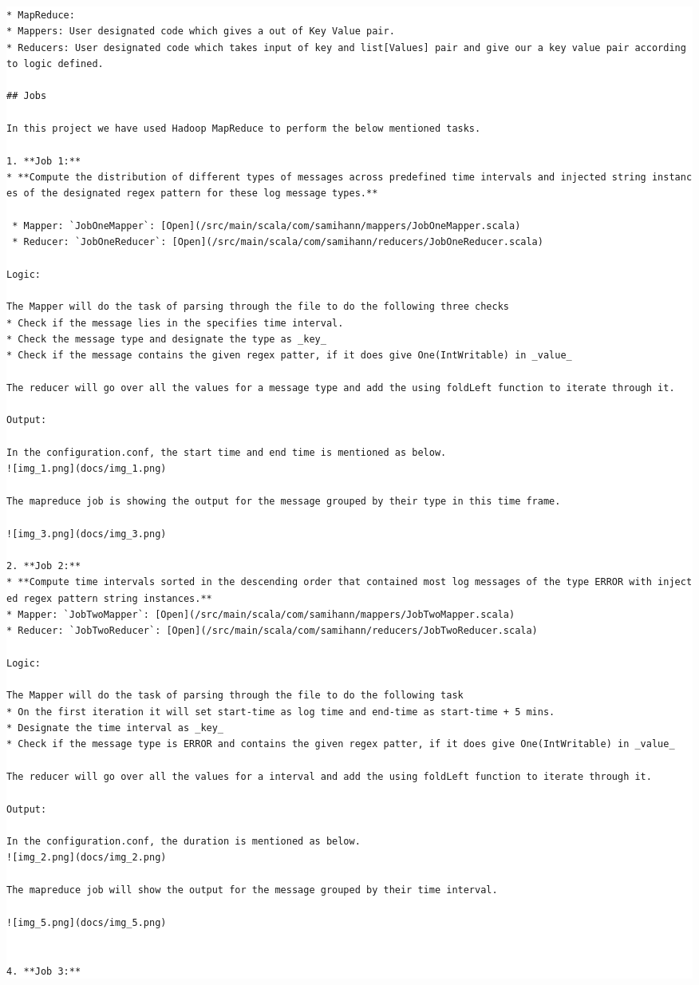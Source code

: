   ```
* MapReduce:
  * Mappers: User designated code which gives a out of Key Value pair. 
  * Reducers: User designated code which takes input of key and list[Values] pair and give our a key value pair according to logic defined. 
  
## Jobs

In this project we have used Hadoop MapReduce to perform the below mentioned tasks. 

1. **Job 1:** 
* **Compute the distribution of different types of messages across predefined time intervals and injected string instances of the designated regex pattern for these log message types.**

   * Mapper: `JobOneMapper`: [Open](/src/main/scala/com/samihann/mappers/JobOneMapper.scala)
   * Reducer: `JobOneReducer`: [Open](/src/main/scala/com/samihann/reducers/JobOneReducer.scala)
   
Logic:

The Mapper will do the task of parsing through the file to do the following three checks
* Check if the message lies in the specifies time interval.
* Check the message type and designate the type as _key_
* Check if the message contains the given regex patter, if it does give One(IntWritable) in _value_

The reducer will go over all the values for a message type and add the using foldLeft function to iterate through it.

Output:

In the configuration.conf, the start time and end time is mentioned as below.
![img_1.png](docs/img_1.png)

The mapreduce job is showing the output for the message grouped by their type in this time frame.

![img_3.png](docs/img_3.png)

2. **Job 2:** 
* **Compute time intervals sorted in the descending order that contained most log messages of the type ERROR with injected regex pattern string instances.**
* Mapper: `JobTwoMapper`: [Open](/src/main/scala/com/samihann/mappers/JobTwoMapper.scala)
* Reducer: `JobTwoReducer`: [Open](/src/main/scala/com/samihann/reducers/JobTwoReducer.scala)

Logic: 

The Mapper will do the task of parsing through the file to do the following task
* On the first iteration it will set start-time as log time and end-time as start-time + 5 mins.
* Designate the time interval as _key_
* Check if the message type is ERROR and contains the given regex patter, if it does give One(IntWritable) in _value_

The reducer will go over all the values for a interval and add the using foldLeft function to iterate through it.

Output:

In the configuration.conf, the duration is mentioned as below.
![img_2.png](docs/img_2.png)

The mapreduce job will show the output for the message grouped by their time interval.

![img_5.png](docs/img_5.png)


4. **Job 3:** 
  ```
